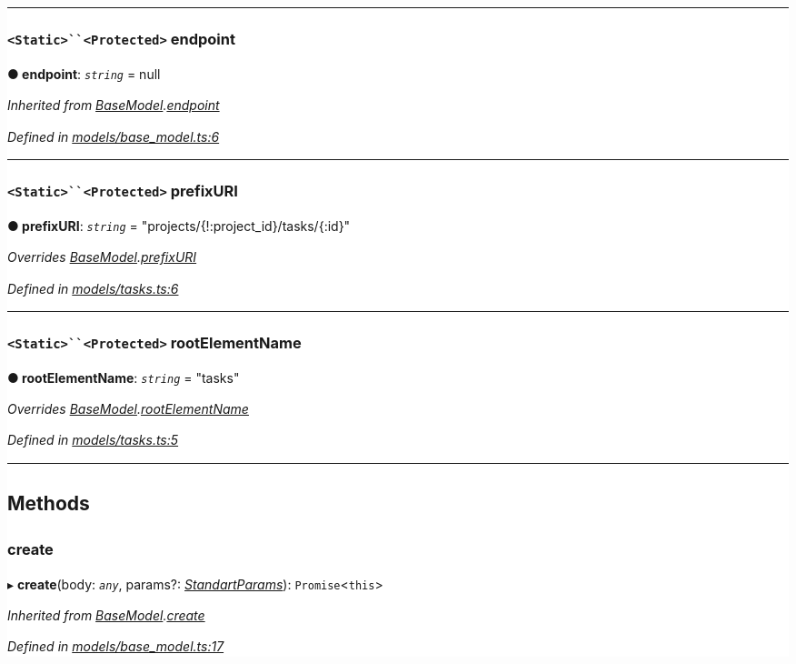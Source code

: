 ___
<a id="endpoint"></a>

### `<Static>``<Protected>` endpoint

**● endpoint**: *`string`* =  null

*Inherited from [BaseModel](_models_base_model_.basemodel.md).[endpoint](_models_base_model_.basemodel.md#endpoint)*

*Defined in [models/base_model.ts:6](https://github.com/lokalise/node-lokalise-api/blob/0885602/src/models/base_model.ts#L6)*

___
<a id="prefixuri"></a>

### `<Static>``<Protected>` prefixURI

**● prefixURI**: *`string`* = "projects/{!:project_id}/tasks/{:id}"

*Overrides [BaseModel](_models_base_model_.basemodel.md).[prefixURI](_models_base_model_.basemodel.md#prefixuri)*

*Defined in [models/tasks.ts:6](https://github.com/lokalise/node-lokalise-api/blob/0885602/src/models/tasks.ts#L6)*

___
<a id="rootelementname"></a>

### `<Static>``<Protected>` rootElementName

**● rootElementName**: *`string`* = "tasks"

*Overrides [BaseModel](_models_base_model_.basemodel.md).[rootElementName](_models_base_model_.basemodel.md#rootelementname)*

*Defined in [models/tasks.ts:5](https://github.com/lokalise/node-lokalise-api/blob/0885602/src/models/tasks.ts#L5)*

___

## Methods

<a id="create"></a>

###  create

▸ **create**(body: *`any`*, params?: *[StandartParams](../interfaces/_interfaces_standart_params_.standartparams.md)*): `Promise`<`this`>

*Inherited from [BaseModel](_models_base_model_.basemodel.md).[create](_models_base_model_.basemodel.md#create)*

*Defined in [models/base_model.ts:17](https://github.com/lokalise/node-lokalise-api/blob/0885602/src/models/base_model.ts#L17)*

